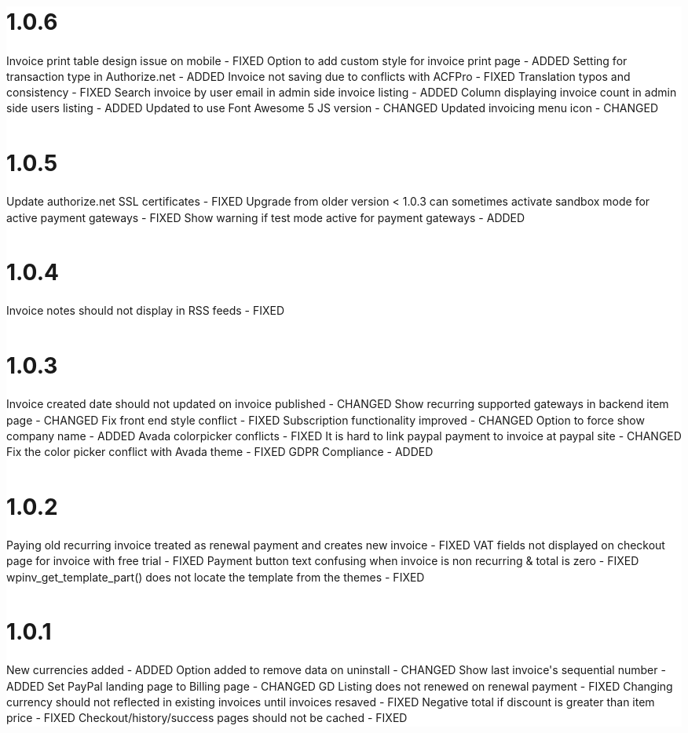 
# 1.0.6
Invoice print table design issue on mobile - FIXED
Option to add custom style for invoice print page - ADDED
Setting for transaction type in Authorize.net - ADDED
Invoice not saving due to conflicts with ACFPro - FIXED
Translation typos and consistency - FIXED
Search invoice by user email in admin side invoice listing - ADDED
Column displaying invoice count in admin side users listing - ADDED
Updated to use Font Awesome 5 JS version - CHANGED
Updated invoicing menu icon - CHANGED

# 1.0.5
Update authorize.net SSL certificates - FIXED
Upgrade from older version < 1.0.3 can sometimes activate sandbox mode for active payment gateways - FIXED
Show warning if test mode active for payment gateways - ADDED

# 1.0.4
Invoice notes should not display in RSS feeds - FIXED

# 1.0.3
Invoice created date should not updated on invoice published - CHANGED
Show recurring supported gateways in backend item page - CHANGED
Fix front end style conflict - FIXED
Subscription functionality improved - CHANGED
Option to force show company name - ADDED
Avada colorpicker conflicts - FIXED
It is hard to link paypal payment to invoice at paypal site - CHANGED
Fix the color picker conflict with Avada theme - FIXED
GDPR Compliance - ADDED

# 1.0.2
Paying old recurring invoice treated as renewal payment and creates new invoice - FIXED
VAT fields not displayed on checkout page for invoice with free trial - FIXED
Payment button text confusing when invoice is non recurring & total is zero - FIXED
wpinv_get_template_part() does not locate the template from the themes - FIXED

# 1.0.1
New currencies added - ADDED
Option added to remove data on uninstall - CHANGED
Show last invoice's sequential number - ADDED
Set PayPal landing page to Billing page - CHANGED
GD Listing does not renewed on renewal payment - FIXED
Changing currency should not reflected in existing invoices until invoices resaved - FIXED
Negative total if discount is greater than item price - FIXED
Checkout/history/success pages should not be cached - FIXED
